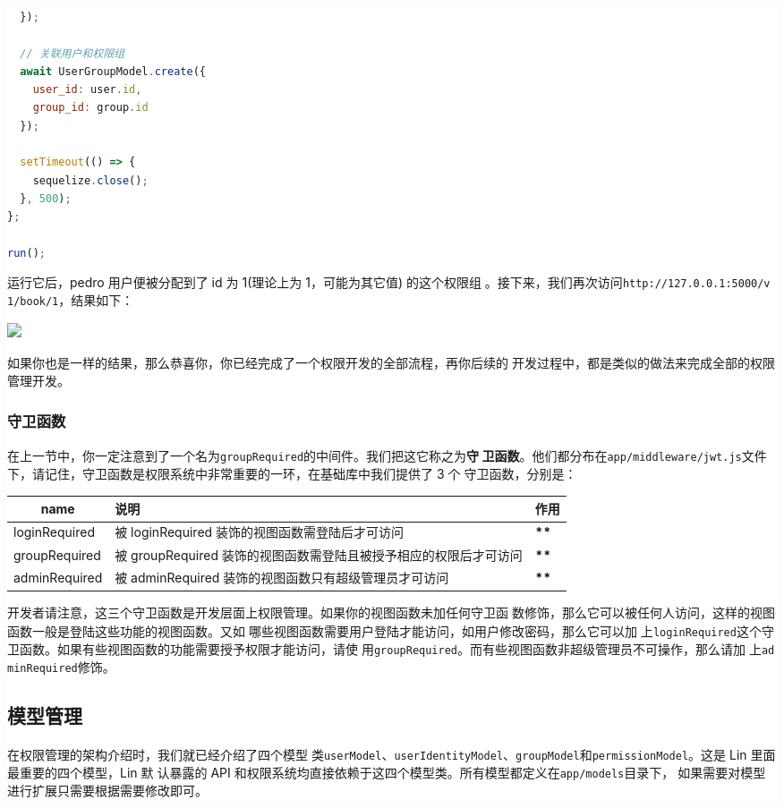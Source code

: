 ```js
  });

  // 关联用户和权限组
  await UserGroupModel.create({
    user_id: user.id,
    group_id: group.id
  });

  setTimeout(() => {
    sequelize.close();
  }, 500);
};

run();
```

运行它后，pedro 用户便被分配到了 id 为 1(理论上为 1，可能为其它值) 的这个权限组
。接下来，我们再次访问`http://127.0.0.1:5000/v1/book/1`，结果如下：

<img-wrapper>
  <img src="https://cdn.talelin.com/lin/docs/delete_book_success.png">
</img-wrapper>

如果你也是一样的结果，那么恭喜你，你已经完成了一个权限开发的全部流程，再你后续的
开发过程中，都是类似的做法来完成全部的权限管理开发。

### 守卫函数

在上一节中，你一定注意到了一个名为`groupRequired`的中间件。我们把这它称之为**守
卫函数**。他们都分布在`app/middleware/jwt.js`文件下，请记住，守卫函数是权限系统中非常重要的一环，在基础库中我们提供了 3 个
守卫函数，分别是：

| name          | 说明                                                              | 作用     |
| ------------- | :---------------------------------------------------------------- | :------- |
| loginRequired | 被 loginRequired 装饰的视图函数需登陆后才可访问                   | **\*\*** |
| groupRequired | 被 groupRequired 装饰的视图函数需登陆且被授予相应的权限后才可访问 | **\*\*** |
| adminRequired | 被 adminRequired 装饰的视图函数只有超级管理员才可访问             | **\*\*** |

开发者请注意，这三个守卫函数是开发层面上权限管理。如果你的视图函数未加任何守卫函
数修饰，那么它可以被任何人访问，这样的视图函数一般是登陆这些功能的视图函数。又如
哪些视图函数需要用户登陆才能访问，如用户修改密码，那么它可以加
上`loginRequired`这个守卫函数。如果有些视图函数的功能需要授予权限才能访问，请使
用`groupRequired`。而有些视图函数非超级管理员不可操作，那么请加
上`adminRequired`修饰。

## 模型管理

在权限管理的架构介绍时，我们就已经介绍了四个模型
类`userModel`、`userIdentityModel`、`groupModel`和`permissionModel`。这是 Lin 里面最重要的四个模型，Lin 默
认暴露的 API 和权限系统均直接依赖于这四个模型类。所有模型都定义在`app/models`目录下，
如果需要对模型进行扩展只需要根据需要修改即可。
